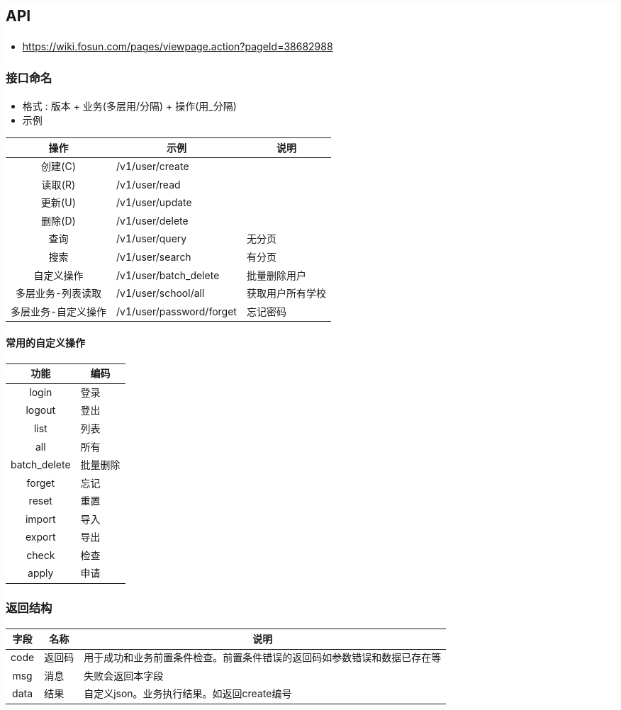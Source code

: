 ## API
* https://wiki.fosun.com/pages/viewpage.action?pageId=38682988

### 接口命名
* 格式 : 版本 + 业务(多层用/分隔) + 操作(用_分隔)
* 示例

| 操作 | 示例 | 说明 |
| :----: | -- | -- |
| 创建(C) | /v1/user/create |  |
| 读取(R) | /v1/user/read |  |
| 更新(U) | /v1/user/update |  |
| 删除(D) | /v1/user/delete |  |
| 查询 | /v1/user/query | 无分页 |
| 搜索 | /v1/user/search | 有分页 |
| 自定义操作 | /v1/user/batch_delete | 批量删除用户 |
| 多层业务-列表读取 | /v1/user/school/all | 获取用户所有学校 |
| 多层业务-自定义操作 | /v1/user/password/forget | 忘记密码 |

#### 常用的自定义操作

| 功能 | 编码 |
| :----: | -- |
| login | 登录 |
| logout | 登出 |
| list | 列表 |
| all | 所有 |
| batch_delete | 批量删除 |
| forget | 忘记 |
| reset | 重置 |
| import | 导入 |
| export | 导出 |
| check | 检查 |
| apply | 申请 |

### 返回结构
| 字段 | 名称 | 说明 |
| :----: | -- | -- |
| code | 返回码 | 用于成功和业务前置条件检查。前置条件错误的返回码如参数错误和数据已存在等 |
| msg | 消息 | 失败会返回本字段 |
| data | 结果 | 自定义json。业务执行结果。如返回create编号 |
